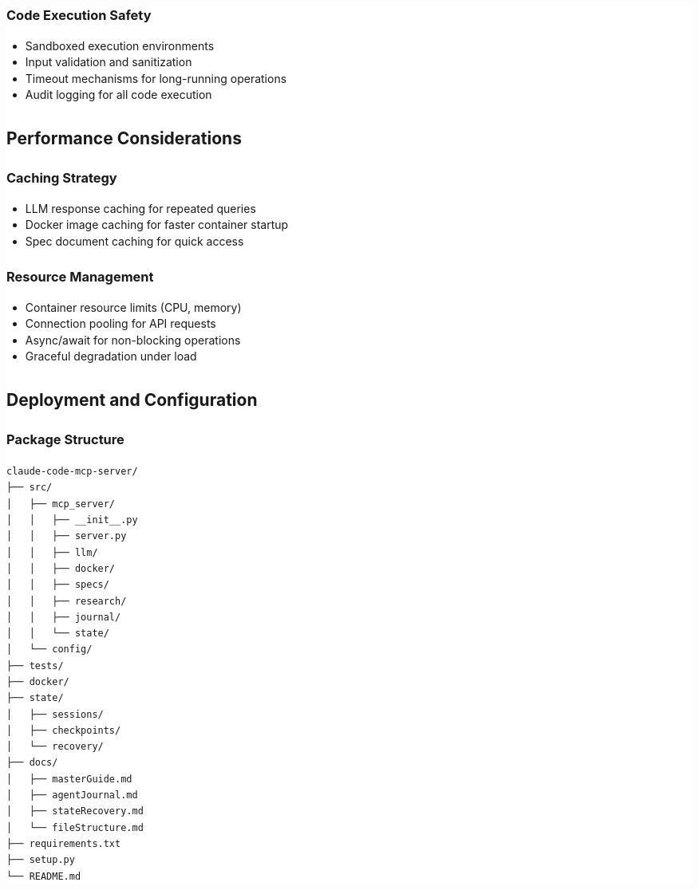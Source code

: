 ### Code Execution Safety

- Sandboxed execution environments
- Input validation and sanitization
- Timeout mechanisms for long-running operations
- Audit logging for all code execution

## Performance Considerations

### Caching Strategy

- LLM response caching for repeated queries
- Docker image caching for faster container startup
- Spec document caching for quick access

### Resource Management

- Container resource limits (CPU, memory)
- Connection pooling for API requests
- Async/await for non-blocking operations
- Graceful degradation under load

## Deployment and Configuration

### Package Structure

```
claude-code-mcp-server/
├── src/
│   ├── mcp_server/
│   │   ├── __init__.py
│   │   ├── server.py
│   │   ├── llm/
│   │   ├── docker/
│   │   ├── specs/
│   │   ├── research/
│   │   ├── journal/
│   │   └── state/
│   └── config/
├── tests/
├── docker/
├── state/
│   ├── sessions/
│   ├── checkpoints/
│   └── recovery/
├── docs/
│   ├── masterGuide.md
│   ├── agentJournal.md
│   ├── stateRecovery.md
│   └── fileStructure.md
├── requirements.txt
├── setup.py
└── README.md
```
